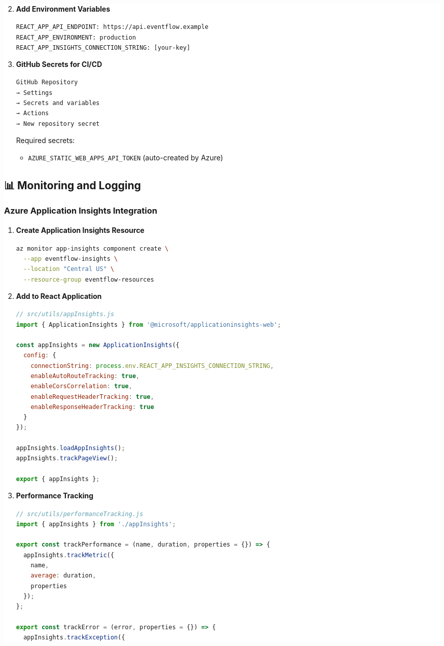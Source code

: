 2. **Add Environment Variables**
   ```
   REACT_APP_API_ENDPOINT: https://api.eventflow.example
   REACT_APP_ENVIRONMENT: production
   REACT_APP_INSIGHTS_CONNECTION_STRING: [your-key]
   ```

3. **GitHub Secrets for CI/CD**
   ```
   GitHub Repository
   → Settings
   → Secrets and variables
   → Actions
   → New repository secret
   ```

   Required secrets:
   - `AZURE_STATIC_WEB_APPS_API_TOKEN` (auto-created by Azure)

## 📊 Monitoring and Logging

### Azure Application Insights Integration

1. **Create Application Insights Resource**
   ```bash
   az monitor app-insights component create \
     --app eventflow-insights \
     --location "Central US" \
     --resource-group eventflow-resources
   ```

2. **Add to React Application**
   ```javascript
   // src/utils/appInsights.js
   import { ApplicationInsights } from '@microsoft/applicationinsights-web';

   const appInsights = new ApplicationInsights({
     config: {
       connectionString: process.env.REACT_APP_INSIGHTS_CONNECTION_STRING,
       enableAutoRouteTracking: true,
       enableCorsCorrelation: true,
       enableRequestHeaderTracking: true,
       enableResponseHeaderTracking: true
     }
   });

   appInsights.loadAppInsights();
   appInsights.trackPageView();

   export { appInsights };
   ```

3. **Performance Tracking**
   ```javascript
   // src/utils/performanceTracking.js
   import { appInsights } from './appInsights';

   export const trackPerformance = (name, duration, properties = {}) => {
     appInsights.trackMetric({
       name,
       average: duration,
       properties
     });
   };

   export const trackError = (error, properties = {}) => {
     appInsights.trackException({
   ```
